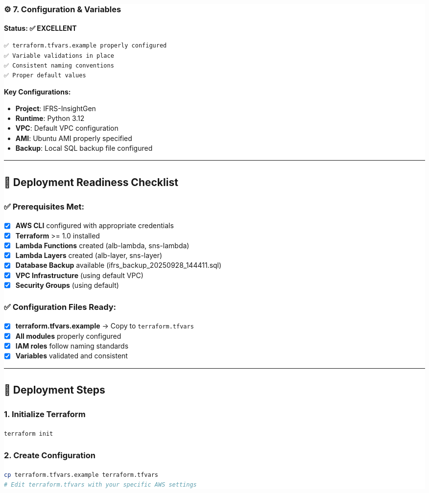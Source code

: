 ### **⚙️ 7. Configuration & Variables**
**Status: ✅ EXCELLENT**

```
✅ terraform.tfvars.example properly configured
✅ Variable validations in place
✅ Consistent naming conventions
✅ Proper default values
```

**Key Configurations:**
- **Project**: IFRS-InsightGen
- **Runtime**: Python 3.12
- **VPC**: Default VPC configuration
- **AMI**: Ubuntu AMI properly specified
- **Backup**: Local SQL backup file configured

---

## 🎯 **Deployment Readiness Checklist**

### **✅ Prerequisites Met:**
- [x] **AWS CLI** configured with appropriate credentials
- [x] **Terraform** >= 1.0 installed
- [x] **Lambda Functions** created (alb-lambda, sns-lambda)
- [x] **Lambda Layers** created (alb-layer, sns-layer)
- [x] **Database Backup** available (ifrs_backup_20250928_144411.sql)
- [x] **VPC Infrastructure** (using default VPC)
- [x] **Security Groups** (using default)

### **✅ Configuration Files Ready:**
- [x] **terraform.tfvars.example** → Copy to `terraform.tfvars`
- [x] **All modules** properly configured
- [x] **IAM roles** follow naming standards
- [x] **Variables** validated and consistent

---

## 🚀 **Deployment Steps**

### **1. Initialize Terraform**
```bash
terraform init
```

### **2. Create Configuration**
```bash
cp terraform.tfvars.example terraform.tfvars
# Edit terraform.tfvars with your specific AWS settings
```
